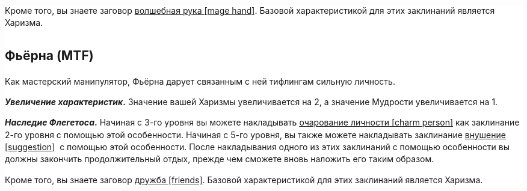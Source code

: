 Кроме того, вы знаете заговор [волшебная рука [mage hand]](https://dnd.su/spells/26-mage_hand/). Базовой характеристикой для этих заклинаний является Харизма.

## Фьёрна (MTF)

Как мастерский манипулятор, Фьёрна дарует связанным с ней тифлингам сильную личность.

**_Увеличение характеристик_.** Значение вашей Харизмы увеличивается на 2, а значение Мудрости увеличивается на 1.

**_Наследие Флегетоса_.** Начиная с 3-го уровня вы можете накладывать [очарование личности [charm person]](https://dnd.su/spells/221-charm_person/) как заклинание 2-го уровня с помощью этой особенности. Начиная с 5-го уровня, вы также можете накладывать заклинание [внушение [suggestion]](https://dnd.su/spells/23-suggestion/)  с помощью этой особенности. После накладывания одного из этих заклинаний с помощью особенности вы должны закончить продолжительный отдых, прежде чем сможете вновь наложить его таким образом. 

Кроме того, вы знаете заговор [дружба [friends]](https://dnd.su/spells/71-friends/). Базовой характеристикой для этих заклинаний является Харизма.

